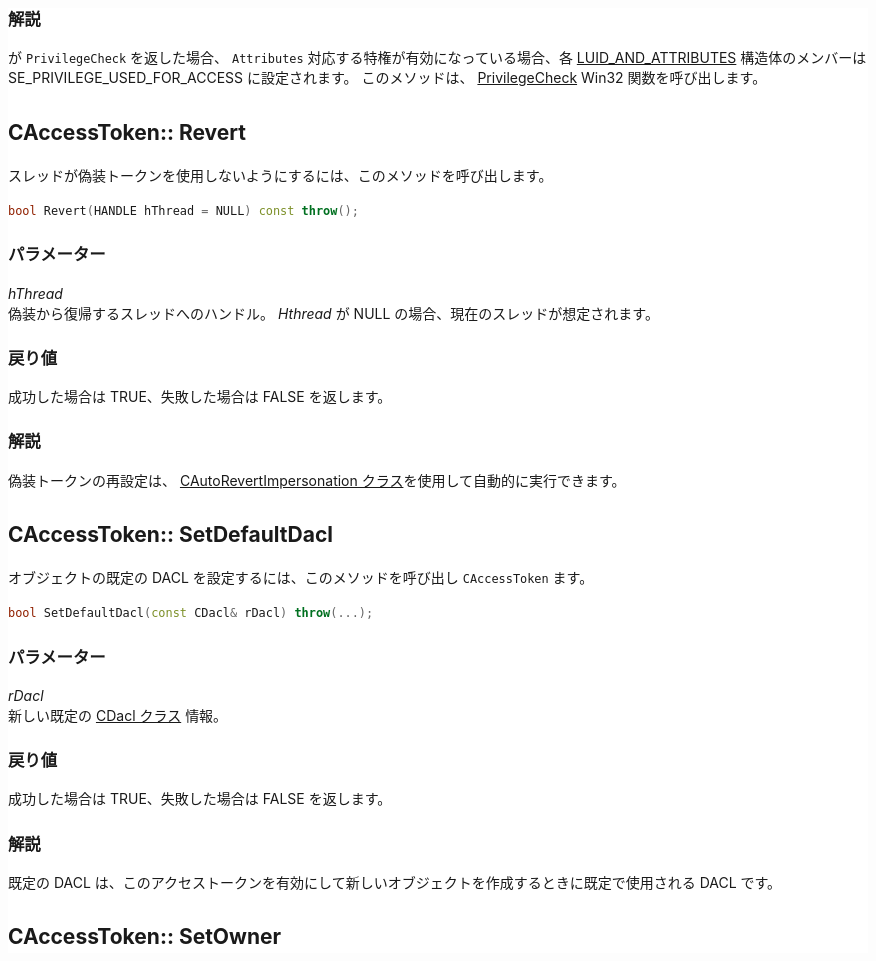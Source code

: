 ### <a name="remarks"></a>解説

が `PrivilegeCheck` を返した場合、 `Attributes` 対応する特権が有効になっている場合、各 [LUID_AND_ATTRIBUTES](/windows/win32/api/winnt/ns-winnt-luid_and_attributes) 構造体のメンバーは SE_PRIVILEGE_USED_FOR_ACCESS に設定されます。 このメソッドは、 [PrivilegeCheck](/windows/win32/api/securitybaseapi/nf-securitybaseapi-privilegecheck) Win32 関数を呼び出します。

## <a name="caccesstokenrevert"></a><a name="revert"></a> CAccessToken:: Revert

スレッドが偽装トークンを使用しないようにするには、このメソッドを呼び出します。

```cpp
bool Revert(HANDLE hThread = NULL) const throw();
```

### <a name="parameters"></a>パラメーター

*hThread*<br/>
偽装から復帰するスレッドへのハンドル。 *Hthread* が NULL の場合、現在のスレッドが想定されます。

### <a name="return-value"></a>戻り値

成功した場合は TRUE、失敗した場合は FALSE を返します。

### <a name="remarks"></a>解説

偽装トークンの再設定は、 [CAutoRevertImpersonation クラス](../../atl/reference/cautorevertimpersonation-class.md)を使用して自動的に実行できます。

## <a name="caccesstokensetdefaultdacl"></a><a name="setdefaultdacl"></a> CAccessToken:: SetDefaultDacl

オブジェクトの既定の DACL を設定するには、このメソッドを呼び出し `CAccessToken` ます。

```cpp
bool SetDefaultDacl(const CDacl& rDacl) throw(...);
```

### <a name="parameters"></a>パラメーター

*rDacl*<br/>
新しい既定の [CDacl クラス](../../atl/reference/cdacl-class.md) 情報。

### <a name="return-value"></a>戻り値

成功した場合は TRUE、失敗した場合は FALSE を返します。

### <a name="remarks"></a>解説

既定の DACL は、このアクセストークンを有効にして新しいオブジェクトを作成するときに既定で使用される DACL です。

## <a name="caccesstokensetowner"></a><a name="setowner"></a> CAccessToken:: SetOwner
